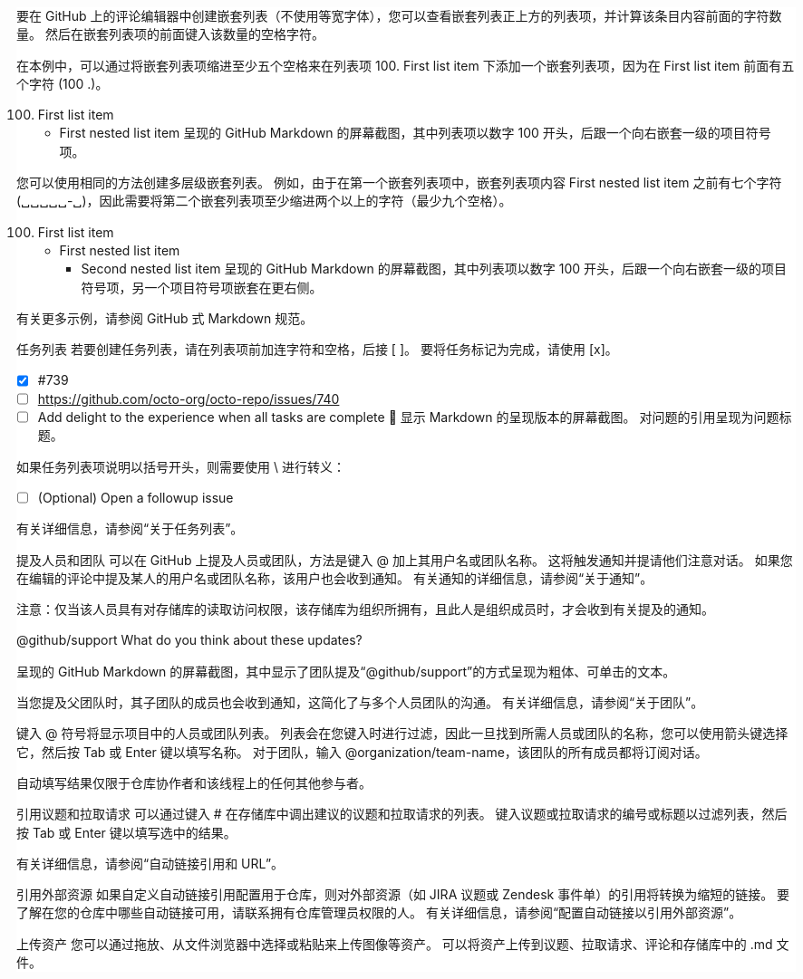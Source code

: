 要在 GitHub 上的评论编辑器中创建嵌套列表（不使用等宽字体），您可以查看嵌套列表正上方的列表项，并计算该条目内容前面的字符数量。 然后在嵌套列表项的前面键入该数量的空格字符。

在本例中，可以通过将嵌套列表项缩进至少五个空格来在列表项 100. First list item 下添加一个嵌套列表项，因为在 First list item 前面有五个字符 (100 .)。

100. First list item
     - First nested list item
呈现的 GitHub Markdown 的屏幕截图，其中列表项以数字 100 开头，后跟一个向右嵌套一级的项目符号项。

您可以使用相同的方法创建多层级嵌套列表。 例如，由于在第一个嵌套列表项中，嵌套列表项内容 First nested list item 之前有七个字符 (␣␣␣␣␣-␣)，因此需要将第二个嵌套列表项至少缩进两个以上的字符（最少九个空格）。

100. First list item
       - First nested list item
         - Second nested list item
呈现的 GitHub Markdown 的屏幕截图，其中列表项以数字 100 开头，后跟一个向右嵌套一级的项目符号项，另一个项目符号项嵌套在更右侧。

有关更多示例，请参阅 GitHub 式 Markdown 规范。

任务列表
若要创建任务列表，请在列表项前加连字符和空格，后接 [ ]。 要将任务标记为完成，请使用 [x]。

- [x] #739
- [ ] https://github.com/octo-org/octo-repo/issues/740
- [ ] Add delight to the experience when all tasks are complete :tada:
显示 Markdown 的呈现版本的屏幕截图。 对问题的引用呈现为问题标题。

如果任务列表项说明以括号开头，则需要使用 \ 进行转义：

- [ ] \(Optional) Open a followup issue

有关详细信息，请参阅“关于任务列表”。

提及人员和团队
可以在 GitHub 上提及人员或团队，方法是键入 @ 加上其用户名或团队名称。 这将触发通知并提请他们注意对话。 如果您在编辑的评论中提及某人的用户名或团队名称，该用户也会收到通知。 有关通知的详细信息，请参阅“关于通知”。

注意：仅当该人员具有对存储库的读取访问权限，该存储库为组织所拥有，且此人是组织成员时，才会收到有关提及的通知。

@github/support What do you think about these updates?

呈现的 GitHub Markdown 的屏幕截图，其中显示了团队提及“@github/support”的方式呈现为粗体、可单击的文本。

当您提及父团队时，其子团队的成员也会收到通知，这简化了与多个人员团队的沟通。 有关详细信息，请参阅“关于团队”。

键入 @ 符号将显示项目中的人员或团队列表。 列表会在您键入时进行过滤，因此一旦找到所需人员或团队的名称，您可以使用箭头键选择它，然后按 Tab 或 Enter 键以填写名称。 对于团队，输入 @organization/team-name，该团队的所有成员都将订阅对话。

自动填写结果仅限于仓库协作者和该线程上的任何其他参与者。

引用议题和拉取请求
可以通过键入 # 在存储库中调出建议的议题和拉取请求的列表。 键入议题或拉取请求的编号或标题以过滤列表，然后按 Tab 或 Enter 键以填写选中的结果。

有关详细信息，请参阅“自动链接引用和 URL”。

引用外部资源
如果自定义自动链接引用配置用于仓库，则对外部资源（如 JIRA 议题或 Zendesk 事件单）的引用将转换为缩短的链接。 要了解在您的仓库中哪些自动链接可用，请联系拥有仓库管理员权限的人。 有关详细信息，请参阅“配置自动链接以引用外部资源”。

上传资产
您可以通过拖放、从文件浏览器中选择或粘贴来上传图像等资产。 可以将资产上传到议题、拉取请求、评论和存储库中的 .md 文件。


[^1]: My reference.
[^2]: To add line breaks within a footnote, prefix new lines with 2 spaces.
